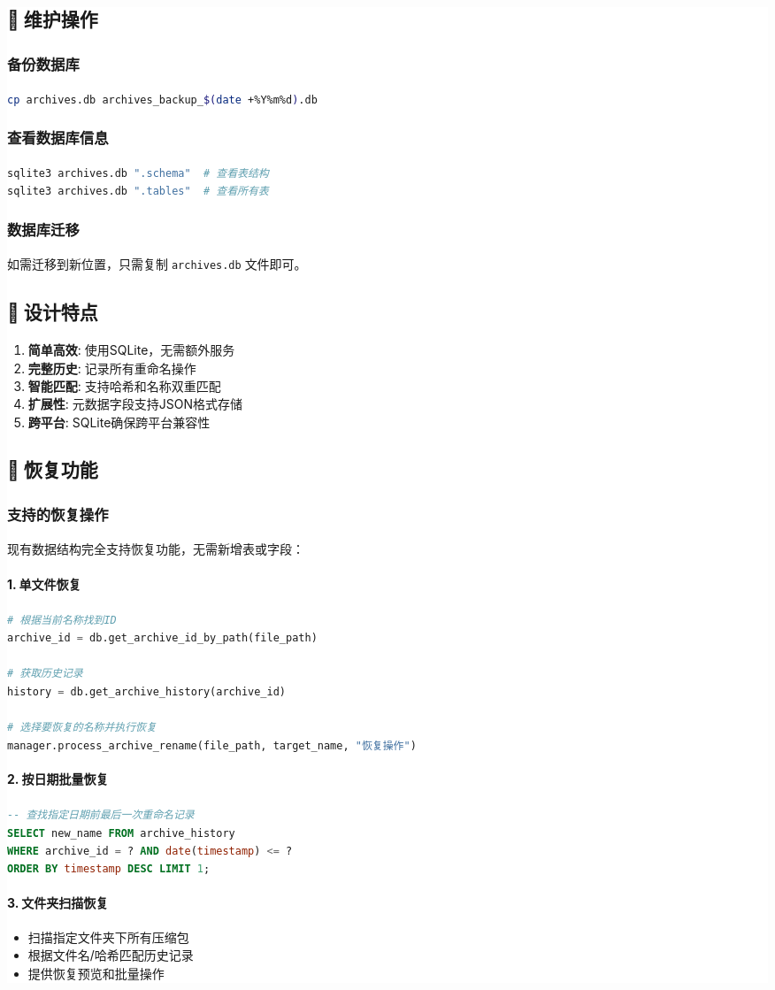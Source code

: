 ## 🔧 维护操作

### 备份数据库
```bash
cp archives.db archives_backup_$(date +%Y%m%d).db
```

### 查看数据库信息
```bash
sqlite3 archives.db ".schema"  # 查看表结构
sqlite3 archives.db ".tables"  # 查看所有表
```

### 数据库迁移
如需迁移到新位置，只需复制 `archives.db` 文件即可。

## 🎯 设计特点

1. **简单高效**: 使用SQLite，无需额外服务
2. **完整历史**: 记录所有重命名操作
3. **智能匹配**: 支持哈希和名称双重匹配
4. **扩展性**: 元数据字段支持JSON格式存储
5. **跨平台**: SQLite确保跨平台兼容性

## 🔄 恢复功能

### 支持的恢复操作

现有数据结构完全支持恢复功能，无需新增表或字段：

#### 1. 单文件恢复
```python
# 根据当前名称找到ID
archive_id = db.get_archive_id_by_path(file_path)

# 获取历史记录
history = db.get_archive_history(archive_id)

# 选择要恢复的名称并执行恢复
manager.process_archive_rename(file_path, target_name, "恢复操作")
```

#### 2. 按日期批量恢复
```sql
-- 查找指定日期前最后一次重命名记录
SELECT new_name FROM archive_history 
WHERE archive_id = ? AND date(timestamp) <= ?
ORDER BY timestamp DESC LIMIT 1;
```

#### 3. 文件夹扫描恢复
- 扫描指定文件夹下所有压缩包
- 根据文件名/哈希匹配历史记录
- 提供恢复预览和批量操作
